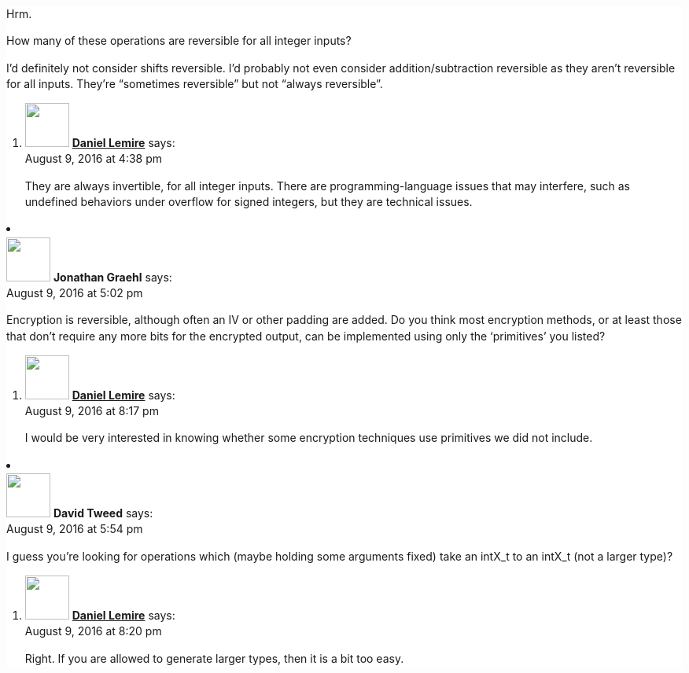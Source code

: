 <p>Hrm. </p>
<p>How many of these operations are reversible for all integer inputs?</p>
<p>I&rsquo;d definitely not consider shifts reversible. I&rsquo;d probably not even consider addition/subtraction reversible as they aren&rsquo;t reversible for all inputs. They&rsquo;re &ldquo;sometimes reversible&rdquo; but not &ldquo;always reversible&rdquo;.</p>
</div>
<ol class="children">
<li id="comment-249269" class="comment byuser comment-author-lemire bypostauthor odd alt depth-2">
<div class="comment-author vcard">
<img alt src="https://secure.gravatar.com/avatar/2ca999bef9535950f5b84281a4dab006?s=56&#038;d=mm&#038;r=g" srcset="https://secure.gravatar.com/avatar/2ca999bef9535950f5b84281a4dab006?s=112&#038;d=mm&#038;r=g 2x" class="avatar avatar-56 photo" height="56" width="56" loading="lazy" decoding="async" /> <b class="fn"><a href="https://lemire.me/en/" class="url" rel="ugc">Daniel Lemire</a></b> <span class="says">says:</span> </div>
<div class="comment-metadata"><time datetime="2016-08-09T16:38:57+00:00">August 9, 2016 at 4:38 pm</time></a> </div>
<div class="comment-content">
<p>They are always invertible, for all integer inputs. There are programming-language issues that may interfere, such as undefined behaviors under overflow for signed integers, but they are technical issues.</p>
</div>
</li>
</ol>
</li>
<li id="comment-249271" class="comment even thread-odd thread-alt depth-1 parent">
<div class="comment-author vcard">
<img alt src="https://secure.gravatar.com/avatar/61b37304c7ed74039a1489c855cee69f?s=56&#038;d=mm&#038;r=g" srcset="https://secure.gravatar.com/avatar/61b37304c7ed74039a1489c855cee69f?s=112&#038;d=mm&#038;r=g 2x" class="avatar avatar-56 photo" height="56" width="56" loading="lazy" decoding="async" /> <b class="fn">Jonathan Graehl</b> <span class="says">says:</span> </div>
<div class="comment-metadata"><time datetime="2016-08-09T17:02:05+00:00">August 9, 2016 at 5:02 pm</time></a> </div>
<div class="comment-content">
<p>Encryption is reversible, although often an IV or other padding are added. Do you think most encryption methods, or at least those that don&rsquo;t require any more bits for the encrypted output, can be implemented using only the &lsquo;primitives&rsquo; you listed?</p>
</div>
<ol class="children">
<li id="comment-249281" class="comment byuser comment-author-lemire bypostauthor odd alt depth-2">
<div class="comment-author vcard">
<img alt src="https://secure.gravatar.com/avatar/2ca999bef9535950f5b84281a4dab006?s=56&#038;d=mm&#038;r=g" srcset="https://secure.gravatar.com/avatar/2ca999bef9535950f5b84281a4dab006?s=112&#038;d=mm&#038;r=g 2x" class="avatar avatar-56 photo" height="56" width="56" loading="lazy" decoding="async" /> <b class="fn"><a href="https://lemire.me/en/" class="url" rel="ugc">Daniel Lemire</a></b> <span class="says">says:</span> </div>
<div class="comment-metadata"><time datetime="2016-08-09T20:17:52+00:00">August 9, 2016 at 8:17 pm</time></a> </div>
<div class="comment-content">
<p>I would be very interested in knowing whether some encryption techniques use primitives we did not include.</p>
</div>
</li>
</ol>
</li>
<li id="comment-249274" class="comment even thread-even depth-1 parent">
<div class="comment-author vcard">
<img alt src="https://secure.gravatar.com/avatar/656e05d084448337fb49459225dc525e?s=56&#038;d=mm&#038;r=g" srcset="https://secure.gravatar.com/avatar/656e05d084448337fb49459225dc525e?s=112&#038;d=mm&#038;r=g 2x" class="avatar avatar-56 photo" height="56" width="56" loading="lazy" decoding="async" /> <b class="fn">David Tweed</b> <span class="says">says:</span> </div>
<div class="comment-metadata"><time datetime="2016-08-09T17:54:18+00:00">August 9, 2016 at 5:54 pm</time></a> </div>
<div class="comment-content">
<p>I guess you&rsquo;re looking for operations which (maybe holding some arguments fixed) take an intX_t to an intX_t (not a larger type)?</p>
</div>
<ol class="children">
<li id="comment-249282" class="comment byuser comment-author-lemire bypostauthor odd alt depth-2">
<div class="comment-author vcard">
<img alt src="https://secure.gravatar.com/avatar/2ca999bef9535950f5b84281a4dab006?s=56&#038;d=mm&#038;r=g" srcset="https://secure.gravatar.com/avatar/2ca999bef9535950f5b84281a4dab006?s=112&#038;d=mm&#038;r=g 2x" class="avatar avatar-56 photo" height="56" width="56" loading="lazy" decoding="async" /> <b class="fn"><a href="https://lemire.me/en/" class="url" rel="ugc">Daniel Lemire</a></b> <span class="says">says:</span> </div>
<div class="comment-metadata"><time datetime="2016-08-09T20:20:08+00:00">August 9, 2016 at 8:20 pm</time></a> </div>
<div class="comment-content">
<p>Right. If you are allowed to generate larger types, then it is a bit too easy.</p>
</div>